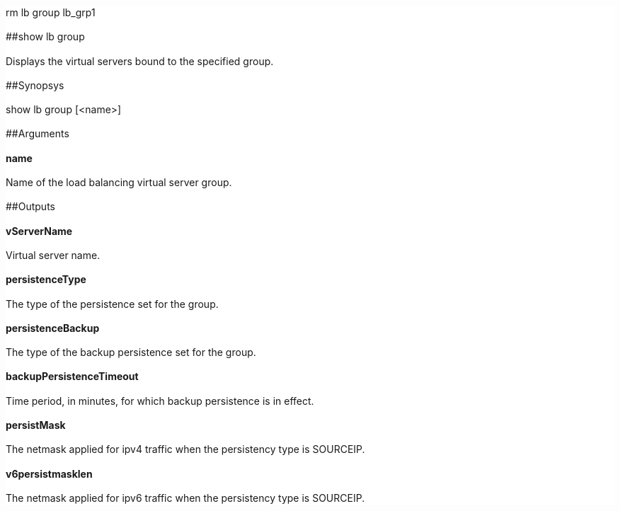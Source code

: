 
rm lb group lb_grp1



##show lb group



Displays the virtual servers bound to the specified group.





##Synopsys



show lb group [&lt;name>]





##Arguments



<b>name</b>

Name of the load balancing virtual server group.







##Outputs



<b>vServerName</b>

Virtual server name.



<b>persistenceType</b>

The type of the persistence set for the group.



<b>persistenceBackup</b>

The type of the backup persistence set for the group.



<b>backupPersistenceTimeout</b>

Time period, in minutes, for which backup persistence is in effect.



<b>persistMask</b>

The netmask applied for ipv4 traffic when the persistency type is SOURCEIP.



<b>v6persistmasklen</b>

The netmask applied for ipv6 traffic when the persistency type is SOURCEIP.
